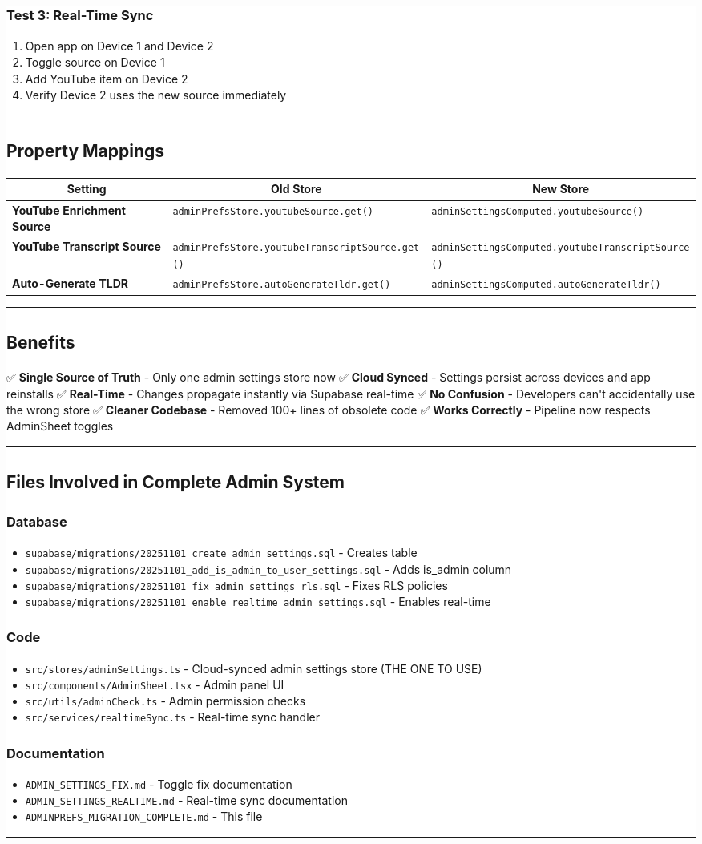 ### Test 3: Real-Time Sync
1. Open app on Device 1 and Device 2
2. Toggle source on Device 1
3. Add YouTube item on Device 2
4. Verify Device 2 uses the new source immediately

---

## Property Mappings

| Setting | Old Store | New Store |
|---------|-----------|-----------|
| **YouTube Enrichment Source** | `adminPrefsStore.youtubeSource.get()` | `adminSettingsComputed.youtubeSource()` |
| **YouTube Transcript Source** | `adminPrefsStore.youtubeTranscriptSource.get()` | `adminSettingsComputed.youtubeTranscriptSource()` |
| **Auto-Generate TLDR** | `adminPrefsStore.autoGenerateTldr.get()` | `adminSettingsComputed.autoGenerateTldr()` |

---

## Benefits

✅ **Single Source of Truth** - Only one admin settings store now
✅ **Cloud Synced** - Settings persist across devices and app reinstalls
✅ **Real-Time** - Changes propagate instantly via Supabase real-time
✅ **No Confusion** - Developers can't accidentally use the wrong store
✅ **Cleaner Codebase** - Removed 100+ lines of obsolete code
✅ **Works Correctly** - Pipeline now respects AdminSheet toggles

---

## Files Involved in Complete Admin System

### Database
- `supabase/migrations/20251101_create_admin_settings.sql` - Creates table
- `supabase/migrations/20251101_add_is_admin_to_user_settings.sql` - Adds is_admin column
- `supabase/migrations/20251101_fix_admin_settings_rls.sql` - Fixes RLS policies
- `supabase/migrations/20251101_enable_realtime_admin_settings.sql` - Enables real-time

### Code
- `src/stores/adminSettings.ts` - Cloud-synced admin settings store (THE ONE TO USE)
- `src/components/AdminSheet.tsx` - Admin panel UI
- `src/utils/adminCheck.ts` - Admin permission checks
- `src/services/realtimeSync.ts` - Real-time sync handler

### Documentation
- `ADMIN_SETTINGS_FIX.md` - Toggle fix documentation
- `ADMIN_SETTINGS_REALTIME.md` - Real-time sync documentation
- `ADMINPREFS_MIGRATION_COMPLETE.md` - This file

---